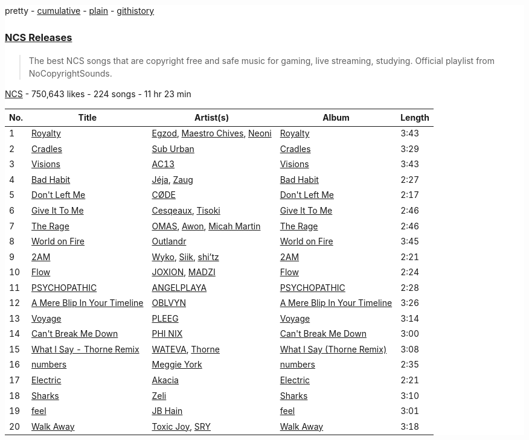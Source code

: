pretty - [cumulative](/playlists/cumulative/7sZbq8QGyMnhKPcLJvCUFD.md) - [plain](/playlists/plain/7sZbq8QGyMnhKPcLJvCUFD) - [githistory](https://github.githistory.xyz/mackorone/spotify-playlist-archive/blob/main/playlists/plain/7sZbq8QGyMnhKPcLJvCUFD)

### [NCS Releases](https://open.spotify.com/playlist/7sZbq8QGyMnhKPcLJvCUFD)

> The best NCS songs that are copyright free and safe music for gaming, live streaming, studying\. Official playlist from NoCopyrightSounds.

[NCS](https://open.spotify.com/user/nocopyrightsounds) - 750,643 likes - 224 songs - 11 hr 23 min

| No. | Title | Artist(s) | Album | Length |
|---|---|---|---|---|
| 1 | [Royalty](https://open.spotify.com/track/022gtO2qA9EwjWrXu7OiVt) | [Egzod](https://open.spotify.com/artist/3exvMmrLV6o4R42YnG3Id6), [Maestro Chives](https://open.spotify.com/artist/1HD6q5dxREv64GOc3H7vBs), [Neoni](https://open.spotify.com/artist/38wxcfNEqMwuPniHvplin5) | [Royalty](https://open.spotify.com/album/29jBoJuXmVcMPZG6xCmfQq) | 3:43 |
| 2 | [Cradles](https://open.spotify.com/track/18A7ha5BitZjmdHTCwXFbU) | [Sub Urban](https://open.spotify.com/artist/7gXb99Sf9nNmpNYeAgIQFG) | [Cradles](https://open.spotify.com/album/1WTTu8JvpNLQShwwO8o4L9) | 3:29 |
| 3 | [Visions](https://open.spotify.com/track/6rf6y8M3qZDyFLBezkXZ2G) | [AC13](https://open.spotify.com/artist/2JckSanHaR24IYLgQv60zn) | [Visions](https://open.spotify.com/album/63bnF1vs8NxwKZ7WjxLAcK) | 3:43 |
| 4 | [Bad Habit](https://open.spotify.com/track/39LleyvGIy48hCibZROiWD) | [Jéja](https://open.spotify.com/artist/7BOIhtXWB8DCWOykIHF2dh), [Zaug](https://open.spotify.com/artist/2EaTQL9xXLLtRR3ypvRqL1) | [Bad Habit](https://open.spotify.com/album/3lq84tIwKgWOnx0GNg2w1B) | 2:27 |
| 5 | [Don't Left Me](https://open.spotify.com/track/5mBeCgCZbOczw4BBZoXzIa) | [CØDE](https://open.spotify.com/artist/7c5R9FOE8ceL55E6KUE1pj) | [Don't Left Me](https://open.spotify.com/album/5qf8tXchpT9rDcrx08UV8B) | 2:17 |
| 6 | [Give It To Me](https://open.spotify.com/track/5J5lXkB6oycwehvBJBmaUc) | [Cesqeaux](https://open.spotify.com/artist/1EAFXic0Cfiwpe7nSuTrGL), [Tisoki](https://open.spotify.com/artist/0XW7mqhbaQnRtHmwfAVg64) | [Give It To Me](https://open.spotify.com/album/4ZF80hXHTGvFwFDa9wyOIL) | 2:46 |
| 7 | [The Rage](https://open.spotify.com/track/46rsDvRdmRS4gT0B3FjYtO) | [OMAS](https://open.spotify.com/artist/6TwO05VN5ZM3DYVEsP9vjK), [Awon](https://open.spotify.com/artist/3PHUMTV0xDmeztu4D3fhbz), [Micah Martin](https://open.spotify.com/artist/4i8u1FZVapjZBcCyyrAnU3) | [The Rage](https://open.spotify.com/album/3BVuOvZv08198bgIlFe9u7) | 2:46 |
| 8 | [World on Fire](https://open.spotify.com/track/6RUrwniB9s0Xm3iqXa5Jc2) | [Outlandr](https://open.spotify.com/artist/3rEAjEIr7devKI01WDprkl) | [World on Fire](https://open.spotify.com/album/6xYYOfJjOi1Xrs7M46NPoX) | 3:45 |
| 9 | [2AM](https://open.spotify.com/track/62ch0zFhNQtPg1ssb790wy) | [Wyko](https://open.spotify.com/artist/01lJ7aW7Z1NAZxIPc50x7N), [Siik](https://open.spotify.com/artist/3dWrzZ5NrBW1cRHeU15Yrf), [shi’tz](https://open.spotify.com/artist/13UVzKhKe6jg2XtWlNh6uU) | [2AM](https://open.spotify.com/album/6Ij6LtpYwsQq797uaF64dv) | 2:21 |
| 10 | [Flow](https://open.spotify.com/track/3ZE0FgsjBycgnNKBzp67ic) | [JOXION](https://open.spotify.com/artist/4c0rN45hGTsmOVu0qg5x6U), [MADZI](https://open.spotify.com/artist/3TfYPq0TUpyzE2QR4iEU8K) | [Flow](https://open.spotify.com/album/0yVWAOYtACtksGgAu3xOSn) | 2:24 |
| 11 | [PSYCHOPATHIC](https://open.spotify.com/track/4AnxczKtQaEjTO4fQpOdXd) | [ANGELPLAYA](https://open.spotify.com/artist/4WcJRxmR6wNm0L1acKLKVo) | [PSYCHOPATHIC](https://open.spotify.com/album/4vnHN3hA7BbQ7KUAafUG03) | 2:28 |
| 12 | [A Mere Blip In Your Timeline](https://open.spotify.com/track/6MSNsf4mGsh1vvoRgQu3zG) | [OBLVYN](https://open.spotify.com/artist/6K47OYDcLTBRebTJGDtedF) | [A Mere Blip In Your Timeline](https://open.spotify.com/album/24oSN9awI8g3kOCQ4M8Nxb) | 3:26 |
| 13 | [Voyage](https://open.spotify.com/track/0SOnRPjBDZ2wJiKXEysgeD) | [PLEEG](https://open.spotify.com/artist/3MkeTsrl25IDTkRHOLLU5R) | [Voyage](https://open.spotify.com/album/645TcShtLFbgysGGzf7bSV) | 3:14 |
| 14 | [Can't Break Me Down](https://open.spotify.com/track/4RW5Yf1FlsxHZfIiy7hwdT) | [PHI NIX](https://open.spotify.com/artist/5eAD22qkgKXFfoP2Z58lU6) | [Can't Break Me Down](https://open.spotify.com/album/3eAKTpoqXitMmo7E7PPZqw) | 3:00 |
| 15 | [What I Say \- Thorne Remix](https://open.spotify.com/track/1t54AP4CUYAG0gScKyWDlq) | [WATEVA](https://open.spotify.com/artist/68D0OoPnJ7buwHp1YGrckH), [Thorne](https://open.spotify.com/artist/03SaLEDbLBTYkO0sSyN791) | [What I Say \(Thorne Remix\)](https://open.spotify.com/album/3fA3glGee0K59Lm08CVElv) | 3:08 |
| 16 | [numbers](https://open.spotify.com/track/4qF8OCdowrImJ8To54Xfzo) | [Meggie York](https://open.spotify.com/artist/0ydORocQawKL2QaPiGG8fZ) | [numbers](https://open.spotify.com/album/04MxkL5HrdLkF7SXqtxW2D) | 2:35 |
| 17 | [Electric](https://open.spotify.com/track/3ujwumwYnR962f26zBQw1H) | [Akacia](https://open.spotify.com/artist/4D9a1UPPFCoOm1kBtJfni5) | [Electric](https://open.spotify.com/album/4jG5JzLSGLGiKlRcm9QmoA) | 2:21 |
| 18 | [Sharks](https://open.spotify.com/track/2BWAkwnvTjLAyQzQteVUXE) | [Zeli](https://open.spotify.com/artist/76XUcSGE6JZ8pbCxnBd1iz) | [Sharks](https://open.spotify.com/album/4xN74bBcTEwFpPRHODfncV) | 3:10 |
| 19 | [feel](https://open.spotify.com/track/1YWRkdve95UlDNmUIj67Z4) | [JB Hain](https://open.spotify.com/artist/7iJUjgKf5EfgLRlczakDtA) | [feel](https://open.spotify.com/album/6lYnCqxUSRXwLHpfMNeTu1) | 3:01 |
| 20 | [Walk Away](https://open.spotify.com/track/6gjgucEZ3sJnWxfiqEsEhU) | [Toxic Joy](https://open.spotify.com/artist/6MS6Rb2iRyXYFpHyT0B5to), [SRY](https://open.spotify.com/artist/1Tful0EmoUktY5EOtDsoYN) | [Walk Away](https://open.spotify.com/album/4xW14rcbvAX2Z0NTZS8SPF) | 3:18 |